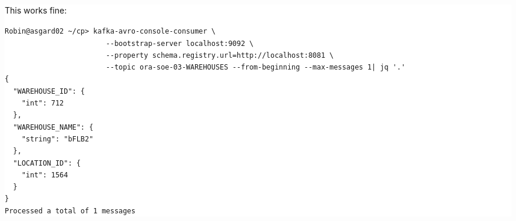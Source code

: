 This works fine: 

    Robin@asgard02 ~/cp> kafka-avro-console-consumer \
                            --bootstrap-server localhost:9092 \
                            --property schema.registry.url=http://localhost:8081 \
                            --topic ora-soe-03-WAREHOUSES --from-beginning --max-messages 1| jq '.'
    {
      "WAREHOUSE_ID": {
        "int": 712
      },
      "WAREHOUSE_NAME": {
        "string": "bFLB2"
      },
      "LOCATION_ID": {
        "int": 1564
      }
    }
    Processed a total of 1 messages

